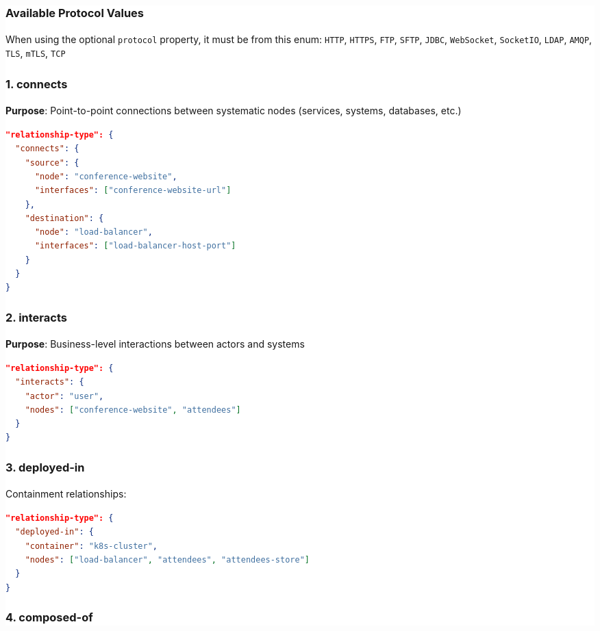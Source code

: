 ### Available Protocol Values

When using the optional `protocol` property, it must be from this enum:
`HTTP`, `HTTPS`, `FTP`, `SFTP`, `JDBC`, `WebSocket`, `SocketIO`, `LDAP`, `AMQP`, `TLS`, `mTLS`, `TCP`

### 1. connects

**Purpose**: Point-to-point connections between systematic nodes (services, systems, databases, etc.)

```json
"relationship-type": {
  "connects": {
    "source": {
      "node": "conference-website",
      "interfaces": ["conference-website-url"]
    },
    "destination": {
      "node": "load-balancer",
      "interfaces": ["load-balancer-host-port"]
    }
  }
}
```

### 2. interacts

**Purpose**: Business-level interactions between actors and systems

```json
"relationship-type": {
  "interacts": {
    "actor": "user",
    "nodes": ["conference-website", "attendees"]
  }
}
```

### 3. deployed-in

Containment relationships:

```json
"relationship-type": {
  "deployed-in": {
    "container": "k8s-cluster",
    "nodes": ["load-balancer", "attendees", "attendees-store"]
  }
}
```

### 4. composed-of
